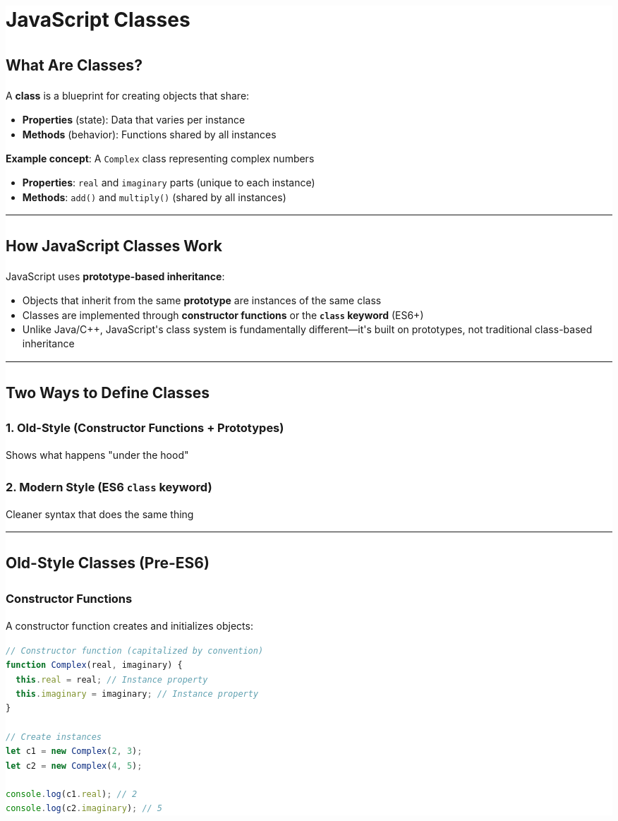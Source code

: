 # JavaScript Classes

## What Are Classes?

A **class** is a blueprint for creating objects that share:

- **Properties** (state): Data that varies per instance
- **Methods** (behavior): Functions shared by all instances

**Example concept**: A `Complex` class representing complex numbers

- **Properties**: `real` and `imaginary` parts (unique to each instance)
- **Methods**: `add()` and `multiply()` (shared by all instances)

---

## How JavaScript Classes Work

JavaScript uses **prototype-based inheritance**:

- Objects that inherit from the same **prototype** are instances of the same class
- Classes are implemented through **constructor functions** or the **`class` keyword** (ES6+)
- Unlike Java/C++, JavaScript's class system is fundamentally different—it's built on prototypes, not traditional class-based inheritance

---

## Two Ways to Define Classes

### 1. Old-Style (Constructor Functions + Prototypes)

Shows what happens "under the hood"

### 2. Modern Style (ES6 `class` keyword)

Cleaner syntax that does the same thing

---

## Old-Style Classes (Pre-ES6)

### Constructor Functions

A constructor function creates and initializes objects:

```javascript
// Constructor function (capitalized by convention)
function Complex(real, imaginary) {
  this.real = real; // Instance property
  this.imaginary = imaginary; // Instance property
}

// Create instances
let c1 = new Complex(2, 3);
let c2 = new Complex(4, 5);

console.log(c1.real); // 2
console.log(c2.imaginary); // 5
```
